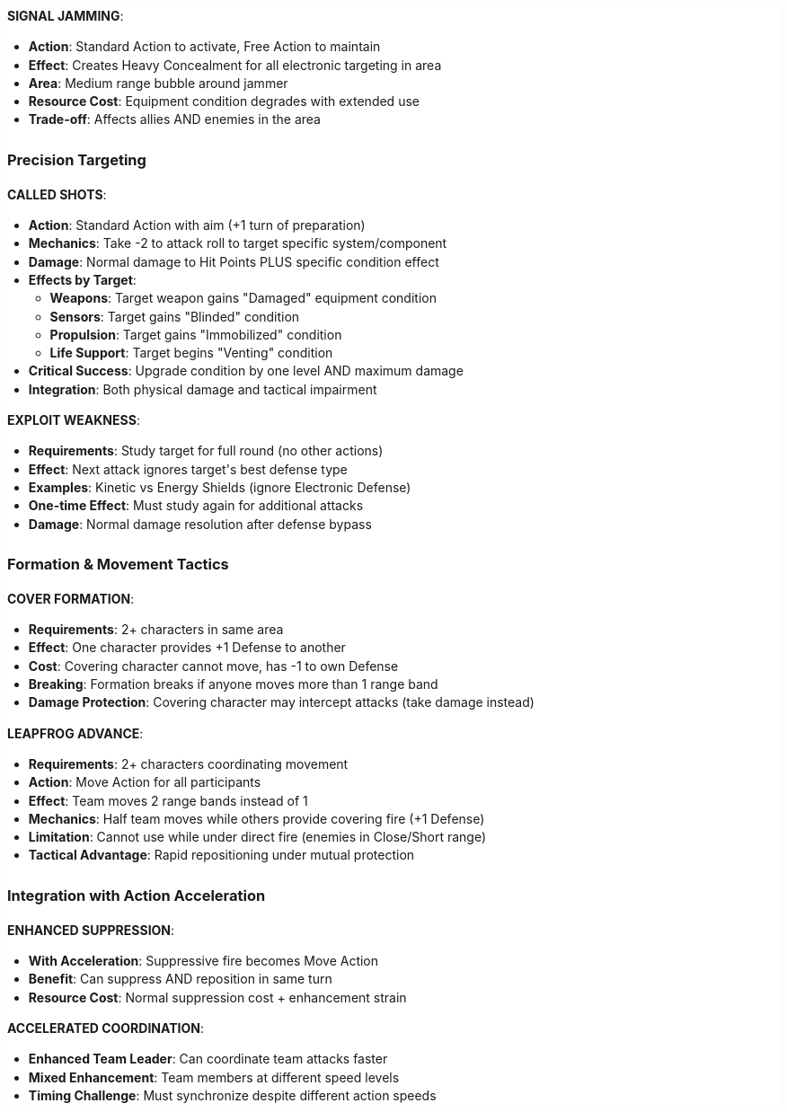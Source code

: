 **SIGNAL JAMMING**:
- **Action**: Standard Action to activate, Free Action to maintain
- **Effect**: Creates Heavy Concealment for all electronic targeting in area
- **Area**: Medium range bubble around jammer
- **Resource Cost**: Equipment condition degrades with extended use
- **Trade-off**: Affects allies AND enemies in the area

### Precision Targeting

**CALLED SHOTS**:
- **Action**: Standard Action with aim (+1 turn of preparation)
- **Mechanics**: Take -2 to attack roll to target specific system/component
- **Damage**: Normal damage to Hit Points PLUS specific condition effect
- **Effects by Target**:
  - **Weapons**: Target weapon gains "Damaged" equipment condition
  - **Sensors**: Target gains "Blinded" condition
  - **Propulsion**: Target gains "Immobilized" condition
  - **Life Support**: Target begins "Venting" condition
- **Critical Success**: Upgrade condition by one level AND maximum damage
- **Integration**: Both physical damage and tactical impairment

**EXPLOIT WEAKNESS**:
- **Requirements**: Study target for full round (no other actions)
- **Effect**: Next attack ignores target's best defense type
- **Examples**: Kinetic vs Energy Shields (ignore Electronic Defense)
- **One-time Effect**: Must study again for additional attacks
- **Damage**: Normal damage resolution after defense bypass

### Formation & Movement Tactics

**COVER FORMATION**:
- **Requirements**: 2+ characters in same area
- **Effect**: One character provides +1 Defense to another
- **Cost**: Covering character cannot move, has -1 to own Defense
- **Breaking**: Formation breaks if anyone moves more than 1 range band
- **Damage Protection**: Covering character may intercept attacks (take damage instead)

**LEAPFROG ADVANCE**:
- **Requirements**: 2+ characters coordinating movement
- **Action**: Move Action for all participants
- **Effect**: Team moves 2 range bands instead of 1
- **Mechanics**: Half team moves while others provide covering fire (+1 Defense)
- **Limitation**: Cannot use while under direct fire (enemies in Close/Short range)
- **Tactical Advantage**: Rapid repositioning under mutual protection

### Integration with Action Acceleration

**ENHANCED SUPPRESSION**:
- **With Acceleration**: Suppressive fire becomes Move Action
- **Benefit**: Can suppress AND reposition in same turn
- **Resource Cost**: Normal suppression cost + enhancement strain

**ACCELERATED COORDINATION**:
- **Enhanced Team Leader**: Can coordinate team attacks faster
- **Mixed Enhancement**: Team members at different speed levels
- **Timing Challenge**: Must synchronize despite different action speeds
